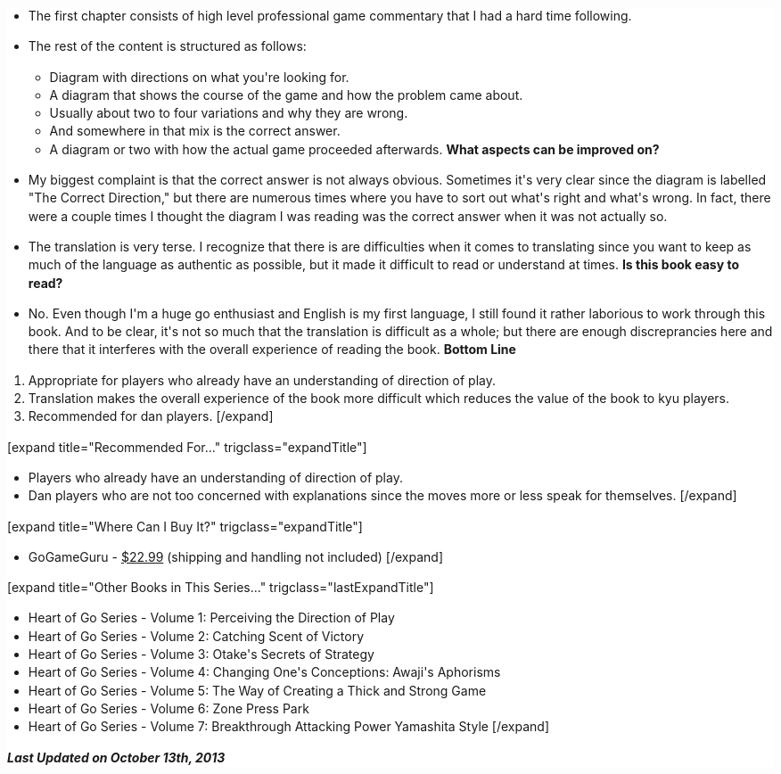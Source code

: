 *   The first chapter consists of high level professional game commentary that I had a hard time following.
*   The rest of the content is structured as follows:

    *   Diagram with directions on what you're looking for.
    *   A diagram that shows the course of the game and how the problem came about.
    *   Usually about two to four variations and why they are wrong.
    *   And somewhere in that mix is the correct answer.
    *   A diagram or two with how the actual game proceeded afterwards.
**What aspects can be improved on?**

*   My biggest complaint is that the correct answer is not always obvious. Sometimes it's very clear since the diagram is labelled "The Correct Direction," but there are numerous times where you have to sort out what's right and what's wrong. In fact, there were a couple times I thought the diagram I was reading was the correct answer when it was not actually so.
*   The translation is very terse. I recognize that there is are difficulties when it comes to translating since you want to keep as much of the language as authentic as possible, but it made it difficult to read or understand at times.
**Is this book easy to read?**

*   No. Even though I'm a huge go enthusiast and English is my first language, I still found it rather laborious to work through this book. And to be clear, it's not so much that the translation is difficult as a whole; but there are enough discreprancies here and there that it interferes with the overall experience of reading the book.
**Bottom Line**

1.  Appropriate for players who already have an understanding of direction of play.
2.  Translation makes the overall experience of the book more difficult which reduces the value of the book to kyu players.
3.  Recommended for dan players.
[/expand]

[expand title="Recommended For..." trigclass="expandTitle"]

*   Players who already have an understanding of direction of play.
*   Dan players who are not too concerned with explanations since the moves more or less speak for themselves.
[/expand]

[expand title="Where Can I Buy It?" trigclass="expandTitle"]

*   GoGameGuru - [$22.99](http://shop.gogameguru.com/perceiving-the-direction-of-play/?acc=e4da3b7fbbce2345d7772b0674a318d5) (shipping and handling not included)
[/expand]

[expand title="Other Books in This Series..." trigclass="lastExpandTitle"]

*   Heart of Go Series - Volume 1: Perceiving the Direction of Play
*   Heart of Go Series - Volume 2: Catching Scent of Victory
*   Heart of Go Series - Volume 3: Otake's Secrets of Strategy
*   Heart of Go Series - Volume 4: Changing One's Conceptions: Awaji's Aphorisms
*   Heart of Go Series - Volume 5: The Way of Creating a Thick and Strong Game
*   Heart of Go Series - Volume 6: Zone Press Park
*   Heart of Go Series - Volume 7: Breakthrough Attacking Power Yamashita Style
[/expand]

_**Last Updated on October 13th, 2013**_